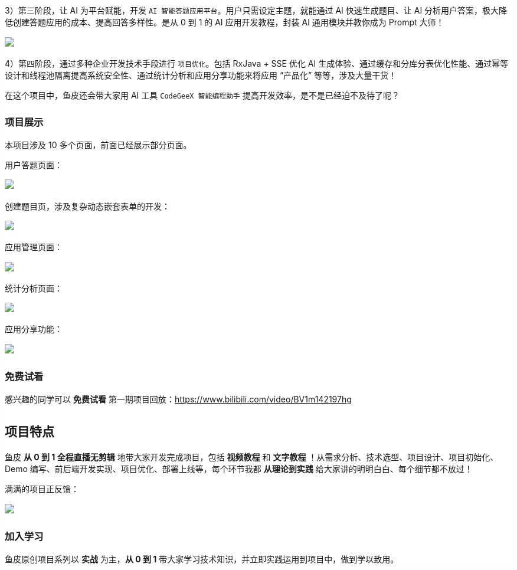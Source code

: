 3）第三阶段，让 AI 为平台赋能，开发 `AI 智能答题应用平台`。用户只需设定主题，就能通过 AI 快速生成题目、让 AI 分析用户答案，极大降低创建答题应用的成本、提高回答多样性。是从 0 到 1 的 AI 应用开发教程，封装 AI 通用模块并教你成为 Prompt 大师！

![](https://pic.yupi.icu/1/20240604145229383.png)

4）第四阶段，通过多种企业开发技术手段进行 `项目优化`。包括 RxJava + SSE 优化 AI 生成体验、通过缓存和分库分表优化性能、通过幂等设计和线程池隔离提高系统安全性、通过统计分析和应用分享功能来将应用 “产品化” 等等，涉及大量干货！

在这个项目中，鱼皮还会带大家用 AI 工具 `CodeGeeX 智能编程助手` 提高开发效率，是不是已经迫不及待了呢？

 

### 项目展示

本项目涉及 10 多个页面，前面已经展示部分页面。

用户答题页面：

![](https://pic.yupi.icu/1/20240604145230156.png)

创建题目页，涉及复杂动态嵌套表单的开发：

![](https://pic.yupi.icu/1/20240604145230557.png)

应用管理页面：

![](https://pic.yupi.icu/1/20240604145230731.png)

统计分析页面：

![](https://pic.yupi.icu/1/20240604145230905.png)

应用分享功能：

![](https://pic.yupi.icu/1/20240604145231269.png)



### 免费试看

感兴趣的同学可以 **免费试看** 第一期项目回放：https://www.bilibili.com/video/BV1m142197hg



## 项目特点

鱼皮 **从 0 到 1 全程直播无剪辑** 地带大家开发完成项目，包括 **视频教程** 和 **文字教程** ！从需求分析、技术选型、项目设计、项目初始化、Demo 编写、前后端开发实现、项目优化、部署上线等，每个环节我都 **从理论到实践** 给大家讲的明明白白、每个细节都不放过！

满满的项目正反馈：

![](https://pic.yupi.icu/1/20240604145231908.png)



### 加入学习

鱼皮原创项目系列以 **实战** 为主，**从 0 到 1** 带大家学习技术知识，并立即实践运用到项目中，做到学以致用。
